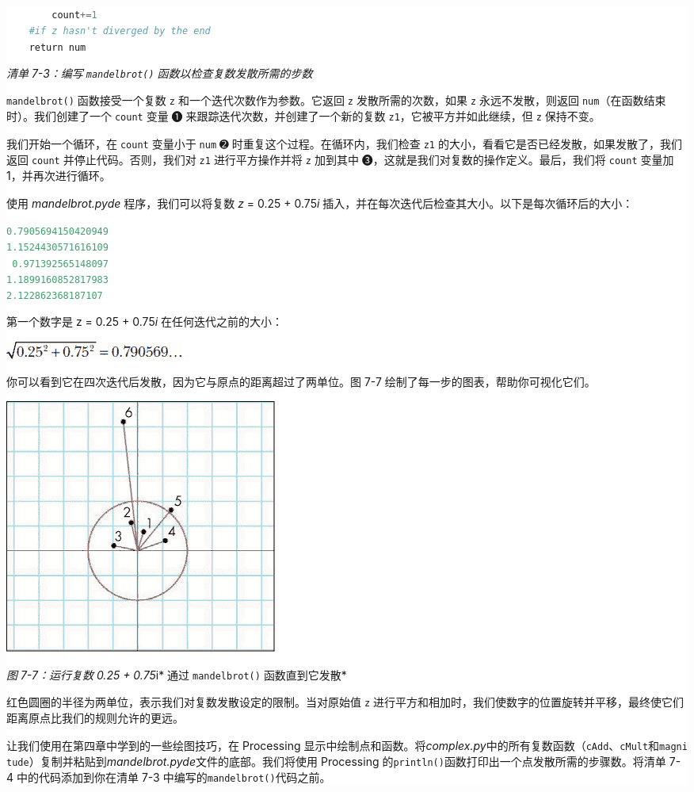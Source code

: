 ```py
        count+=1
    #if z hasn't diverged by the end
    return num
```

*清单 7-3：编写 `mandelbrot()` 函数以检查复数发散所需的步数*

`mandelbrot()` 函数接受一个复数 `z` 和一个迭代次数作为参数。它返回 `z` 发散所需的次数，如果 `z` 永远不发散，则返回 `num`（在函数结束时）。我们创建了一个 `count` 变量 ➊ 来跟踪迭代次数，并创建了一个新的复数 `z1`，它被平方并如此继续，但 `z` 保持不变。

我们开始一个循环，在 `count` 变量小于 `num` ➋ 时重复这个过程。在循环内，我们检查 `z1` 的大小，看看它是否已经发散，如果发散了，我们返回 `count` 并停止代码。否则，我们对 `z1` 进行平方操作并将 `z` 加到其中 ➌，这就是我们对复数的操作定义。最后，我们将 `count` 变量加 1，并再次进行循环。

使用 *mandelbrot.pyde* 程序，我们可以将复数 *z* = 0.25 + 0.75*i* 插入，并在每次迭代后检查其大小。以下是每次循环后的大小：

```py
0.7905694150420949
1.1524430571616109
 0.971392565148097
1.1899160852817983
2.122862368187107
```

第一个数字是 z = 0.25 + 0.75*i* 在任何迭代之前的大小：

![image](img/e136-01.jpg)

你可以看到它在四次迭代后发散，因为它与原点的距离超过了两单位。图 7-7 绘制了每一步的图表，帮助你可视化它们。

![image](img/f136-01.jpg)

*图 7-7：运行复数 0.25 + 0.75*i* 通过 `mandelbrot()` 函数直到它发散*

红色圆圈的半径为两单位，表示我们对复数发散设定的限制。当对原始值 `z` 进行平方和相加时，我们使数字的位置旋转并平移，最终使它们距离原点比我们的规则允许的更远。

让我们使用在第四章中学到的一些绘图技巧，在 Processing 显示中绘制点和函数。将*complex.py*中的所有复数函数（`cAdd`、`cMult`和`magnitude`）复制并粘贴到*mandelbrot.pyde*文件的底部。我们将使用 Processing 的`println()`函数打印出一个点发散所需的步骤数。将清单 7-4 中的代码添加到你在清单 7-3 中编写的`mandelbrot()`代码之前。
